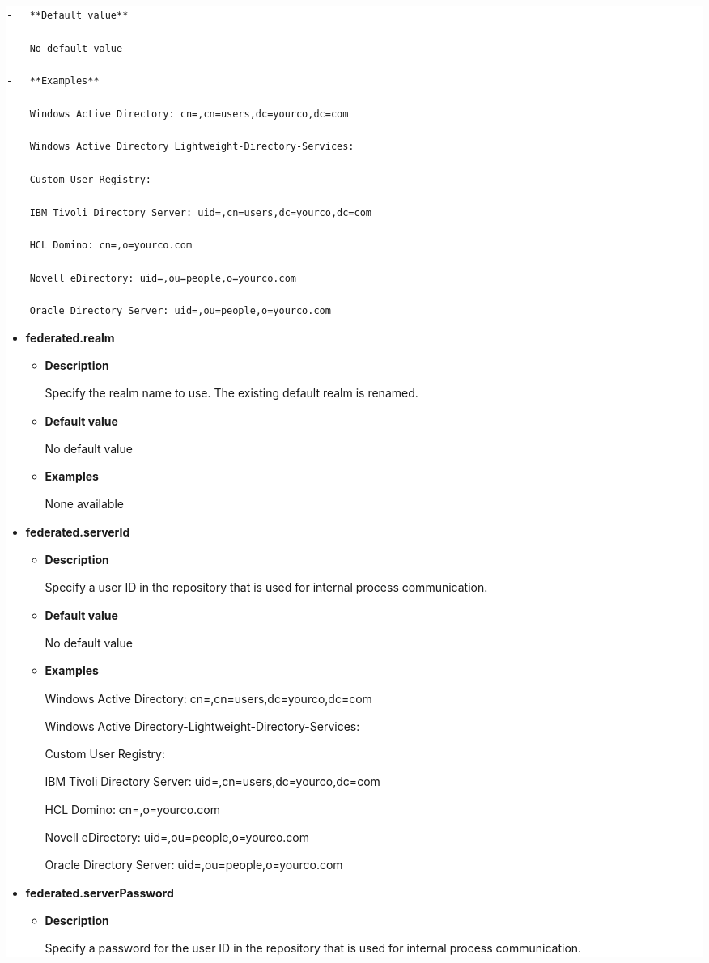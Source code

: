     -   **Default value**

        No default value

    -   **Examples**

        Windows Active Directory: cn=,cn=users,dc=yourco,dc=com

        Windows Active Directory Lightweight-Directory-Services:

        Custom User Registry:

        IBM Tivoli Directory Server: uid=,cn=users,dc=yourco,dc=com

        HCL Domino: cn=,o=yourco.com

        Novell eDirectory: uid=,ou=people,o=yourco.com

        Oracle Directory Server: uid=,ou=people,o=yourco.com

-   **federated.realm**

    -   **Description**

        Specify the realm name to use. The existing default realm is renamed.

    -   **Default value**

        No default value

    -   **Examples**

        None available

-   **federated.serverId**

    -   **Description**

        Specify a user ID in the repository that is used for internal process communication.

    -   **Default value**

        No default value

    -   **Examples**

        Windows Active Directory: cn=,cn=users,dc=yourco,dc=com

        Windows Active Directory-Lightweight-Directory-Services:

        Custom User Registry:

        IBM Tivoli Directory Server: uid=,cn=users,dc=yourco,dc=com

        HCL Domino: cn=,o=yourco.com

        Novell eDirectory: uid=,ou=people,o=yourco.com

        Oracle Directory Server: uid=,ou=people,o=yourco.com

-   **federated.serverPassword**

    -   **Description**

        Specify a password for the user ID in the repository that is used for internal process communication.
